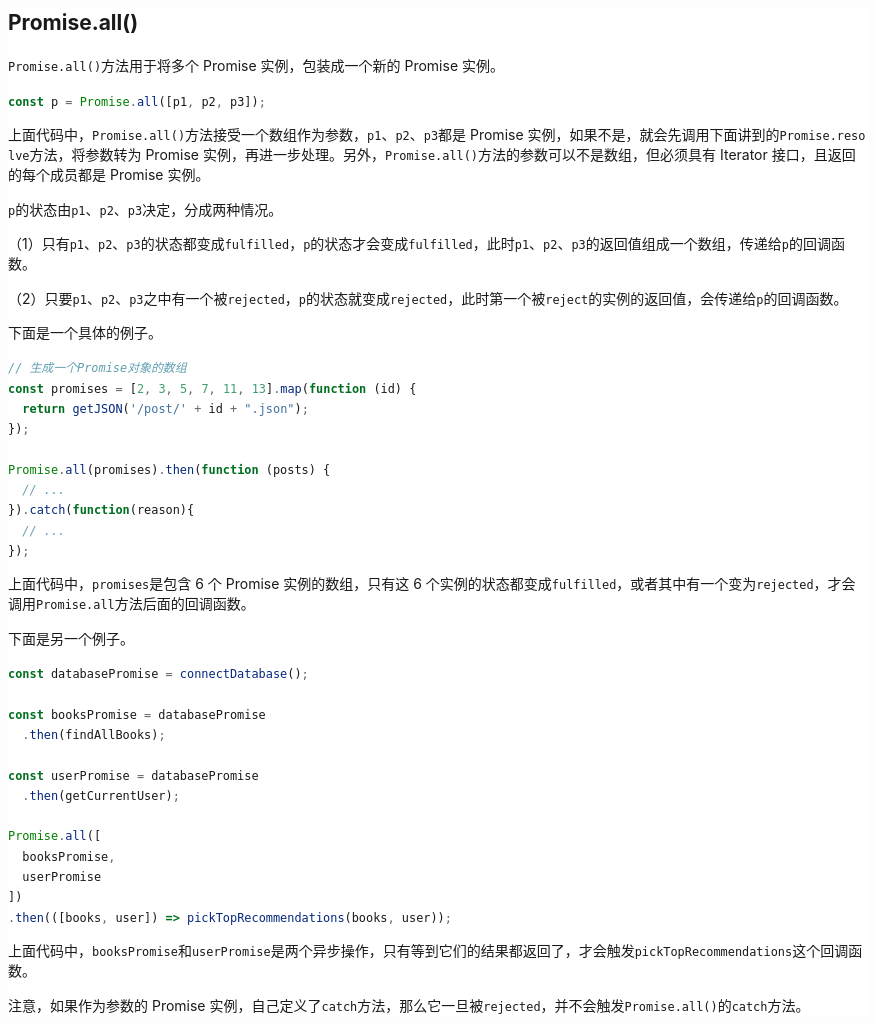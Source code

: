 ## Promise.all()

`Promise.all()`方法用于将多个 Promise 实例，包装成一个新的 Promise 实例。

```javascript
const p = Promise.all([p1, p2, p3]);
```

上面代码中，`Promise.all()`方法接受一个数组作为参数，`p1`、`p2`、`p3`都是 Promise 实例，如果不是，就会先调用下面讲到的`Promise.resolve`方法，将参数转为 Promise 实例，再进一步处理。另外，`Promise.all()`方法的参数可以不是数组，但必须具有 Iterator 接口，且返回的每个成员都是 Promise 实例。

`p`的状态由`p1`、`p2`、`p3`决定，分成两种情况。

（1）只有`p1`、`p2`、`p3`的状态都变成`fulfilled`，`p`的状态才会变成`fulfilled`，此时`p1`、`p2`、`p3`的返回值组成一个数组，传递给`p`的回调函数。

（2）只要`p1`、`p2`、`p3`之中有一个被`rejected`，`p`的状态就变成`rejected`，此时第一个被`reject`的实例的返回值，会传递给`p`的回调函数。

下面是一个具体的例子。

```javascript
// 生成一个Promise对象的数组
const promises = [2, 3, 5, 7, 11, 13].map(function (id) {
  return getJSON('/post/' + id + ".json");
});

Promise.all(promises).then(function (posts) {
  // ...
}).catch(function(reason){
  // ...
});
```

上面代码中，`promises`是包含 6 个 Promise 实例的数组，只有这 6 个实例的状态都变成`fulfilled`，或者其中有一个变为`rejected`，才会调用`Promise.all`方法后面的回调函数。

下面是另一个例子。

```javascript
const databasePromise = connectDatabase();

const booksPromise = databasePromise
  .then(findAllBooks);

const userPromise = databasePromise
  .then(getCurrentUser);

Promise.all([
  booksPromise,
  userPromise
])
.then(([books, user]) => pickTopRecommendations(books, user));
```

上面代码中，`booksPromise`和`userPromise`是两个异步操作，只有等到它们的结果都返回了，才会触发`pickTopRecommendations`这个回调函数。

注意，如果作为参数的 Promise 实例，自己定义了`catch`方法，那么它一旦被`rejected`，并不会触发`Promise.all()`的`catch`方法。
